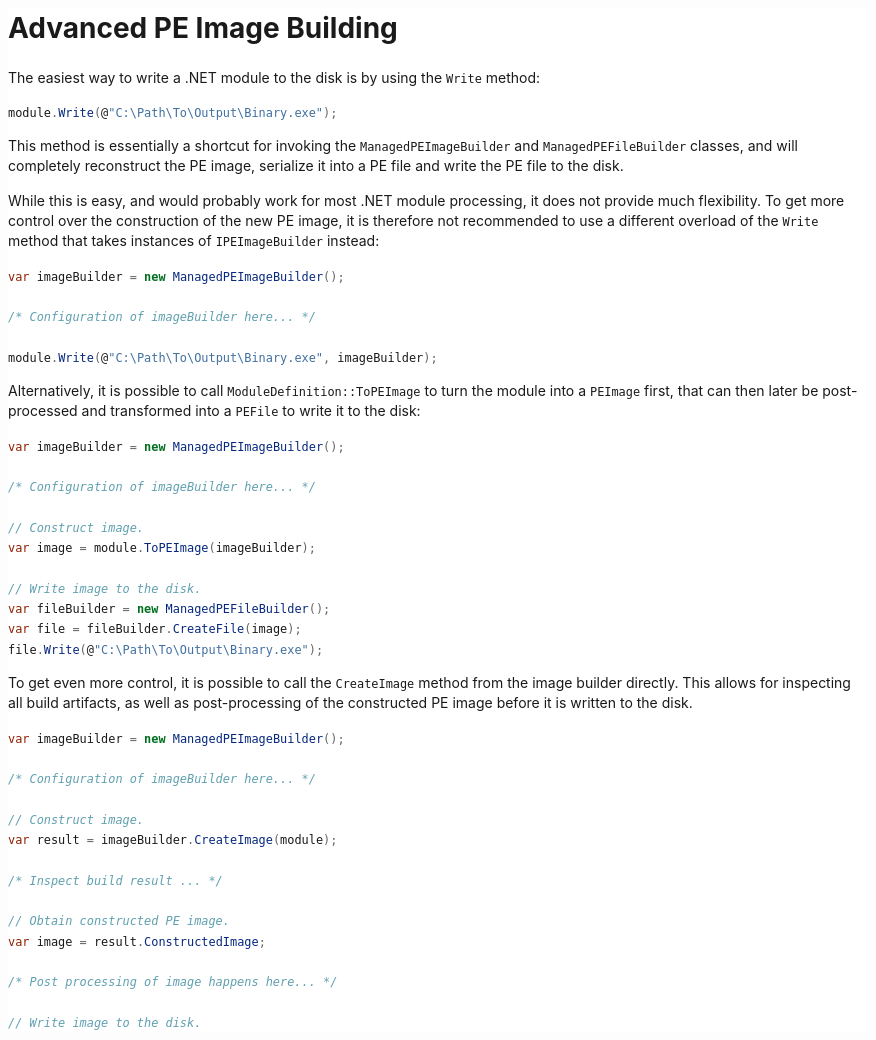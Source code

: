 # Advanced PE Image Building

The easiest way to write a .NET module to the disk is by using the
`Write` method:

``` csharp
module.Write(@"C:\Path\To\Output\Binary.exe");
```

This method is essentially a shortcut for invoking the
`ManagedPEImageBuilder` and `ManagedPEFileBuilder` classes, and will
completely reconstruct the PE image, serialize it into a PE file and
write the PE file to the disk.

While this is easy, and would probably work for most .NET module
processing, it does not provide much flexibility. To get more control
over the construction of the new PE image, it is therefore not
recommended to use a different overload of the `Write` method that takes
instances of `IPEImageBuilder` instead:

``` csharp
var imageBuilder = new ManagedPEImageBuilder();

/* Configuration of imageBuilder here... */

module.Write(@"C:\Path\To\Output\Binary.exe", imageBuilder);
```

Alternatively, it is possible to call `ModuleDefinition::ToPEImage` to
turn the module into a `PEImage` first, that can then later be
post-processed and transformed into a `PEFile` to write it to the disk:

``` csharp
var imageBuilder = new ManagedPEImageBuilder();

/* Configuration of imageBuilder here... */

// Construct image.
var image = module.ToPEImage(imageBuilder);

// Write image to the disk.
var fileBuilder = new ManagedPEFileBuilder();
var file = fileBuilder.CreateFile(image);
file.Write(@"C:\Path\To\Output\Binary.exe");
```

To get even more control, it is possible to call the `CreateImage`
method from the image builder directly. This allows for inspecting all
build artifacts, as well as post-processing of the constructed PE image
before it is written to the disk.

``` csharp
var imageBuilder = new ManagedPEImageBuilder();

/* Configuration of imageBuilder here... */

// Construct image.
var result = imageBuilder.CreateImage(module);

/* Inspect build result ... */

// Obtain constructed PE image.
var image = result.ConstructedImage;

/* Post processing of image happens here... */

// Write image to the disk.
```